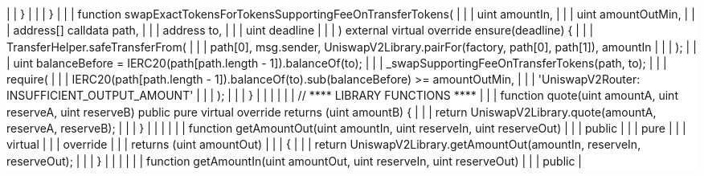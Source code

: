 |      | }                                                            |
|      | }                                                            |
|      | function swapExactTokensForTokensSupportingFeeOnTransferTokens( |
|      | uint amountIn,                                               |
|      | uint amountOutMin,                                           |
|      | address[] calldata path,                                     |
|      | address to,                                                  |
|      | uint deadline                                                |
|      | ) external virtual override ensure(deadline) {               |
|      | TransferHelper.safeTransferFrom(                             |
|      | path[0], msg.sender, UniswapV2Library.pairFor(factory, path[0], path[1]), amountIn |
|      | );                                                           |
|      | uint balanceBefore = IERC20(path[path.length - 1]).balanceOf(to); |
|      | _swapSupportingFeeOnTransferTokens(path, to);                |
|      | require(                                                     |
|      | IERC20(path[path.length - 1]).balanceOf(to).sub(balanceBefore) >= amountOutMin, |
|      | 'UniswapV2Router: INSUFFICIENT_OUTPUT_AMOUNT'                |
|      | );                                                           |
|      | }                                                            |
|      |                                                              |
|      | // **** LIBRARY FUNCTIONS ****                               |
|      | function quote(uint amountA, uint reserveA, uint reserveB) public pure virtual override returns (uint amountB) { |
|      | return UniswapV2Library.quote(amountA, reserveA, reserveB);  |
|      | }                                                            |
|      |                                                              |
|      | function getAmountOut(uint amountIn, uint reserveIn, uint reserveOut) |
|      | public                                                       |
|      | pure                                                         |
|      | virtual                                                      |
|      | override                                                     |
|      | returns (uint amountOut)                                     |
|      | {                                                            |
|      | return UniswapV2Library.getAmountOut(amountIn, reserveIn, reserveOut); |
|      | }                                                            |
|      |                                                              |
|      | function getAmountIn(uint amountOut, uint reserveIn, uint reserveOut) |
|      | public                                                       |